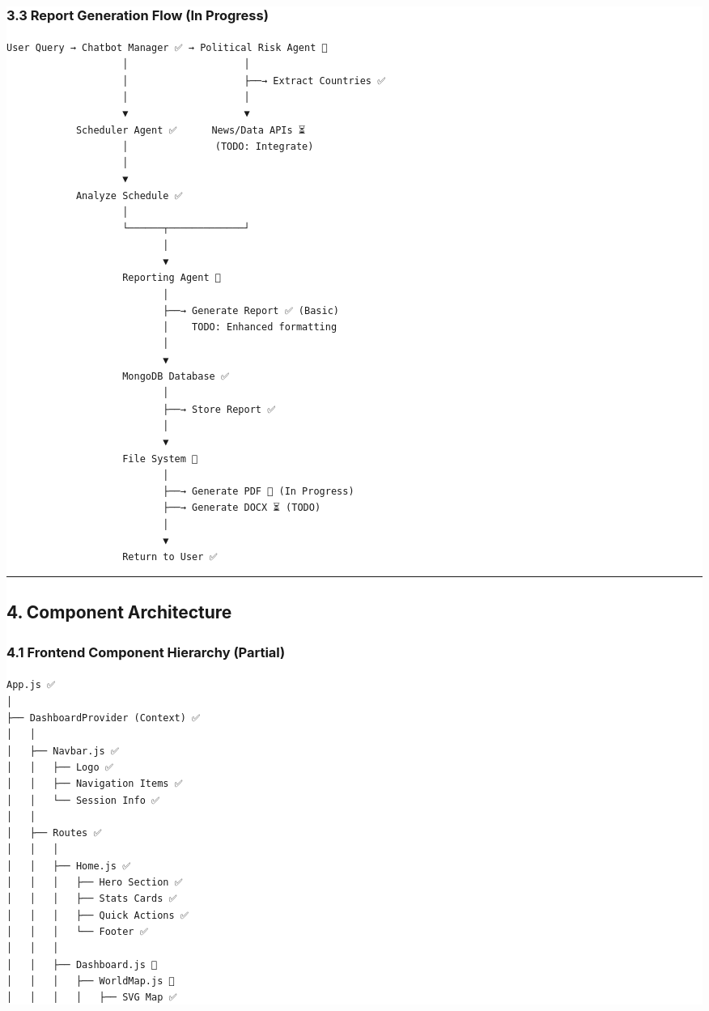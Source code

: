 ### 3.3 Report Generation Flow (In Progress)

```
User Query → Chatbot Manager ✅ → Political Risk Agent 🚧
                    │                    │
                    │                    ├──→ Extract Countries ✅
                    │                    │
                    ▼                    ▼
            Scheduler Agent ✅      News/Data APIs ⏳
                    │               (TODO: Integrate)
                    │
                    ▼
            Analyze Schedule ✅
                    │
                    └──────┬─────────────┘
                           │
                           ▼
                    Reporting Agent 🚧
                           │
                           ├──→ Generate Report ✅ (Basic)
                           │    TODO: Enhanced formatting
                           │
                           ▼
                    MongoDB Database ✅
                           │
                           ├──→ Store Report ✅
                           │
                           ▼
                    File System 🚧
                           │
                           ├──→ Generate PDF 🚧 (In Progress)
                           ├──→ Generate DOCX ⏳ (TODO)
                           │
                           ▼
                    Return to User ✅
```

---

## 4. Component Architecture

### 4.1 Frontend Component Hierarchy (Partial)

```
App.js ✅
│
├── DashboardProvider (Context) ✅
│   │
│   ├── Navbar.js ✅
│   │   ├── Logo ✅
│   │   ├── Navigation Items ✅
│   │   └── Session Info ✅
│   │
│   ├── Routes ✅
│   │   │
│   │   ├── Home.js ✅
│   │   │   ├── Hero Section ✅
│   │   │   ├── Stats Cards ✅
│   │   │   ├── Quick Actions ✅
│   │   │   └── Footer ✅
│   │   │
│   │   ├── Dashboard.js 🚧
│   │   │   ├── WorldMap.js 🚧
│   │   │   │   ├── SVG Map ✅
```